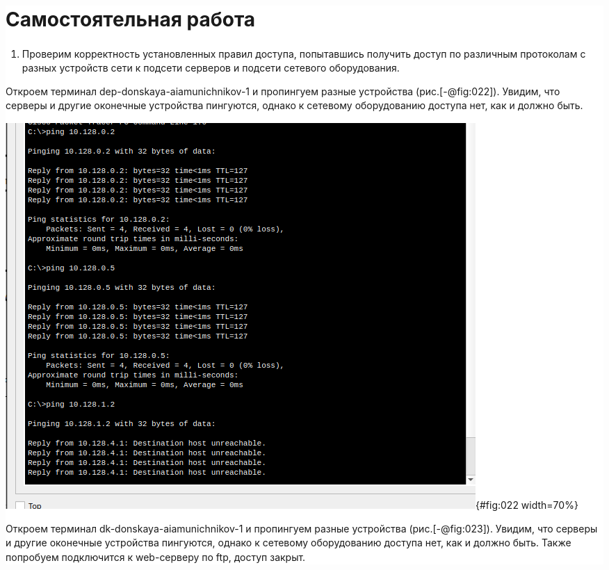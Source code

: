 # Самостоятельная работа

1. Проверим корректность установленных правил доступа, попытавшись получить доступ по различным протоколам с разных устройств сети к подсети
серверов и подсети сетевого оборудования.

Откроем терминал dep-donskaya-aiamunichnikov-1 и пропингуем разные устройства (рис.[-@fig:022]). Увидим, что серверы и другие оконечные устройства пингуются, однако к сетевому оборудованию доступа нет, как и должно быть.

![Пингование устройств с dep-donskaya-aiamunichnikov-1](image/19.png){#fig:022 width=70%}

Откроем терминал dk-donskaya-aiamunichnikov-1 и пропингуем разные устройства (рис.[-@fig:023]). Увидим, что серверы и другие оконечные устройства пингуются, однако к сетевому оборудованию доступа нет, как и должно быть. Также попробуем подключится к web-серверу по ftp, доступ закрыт.
